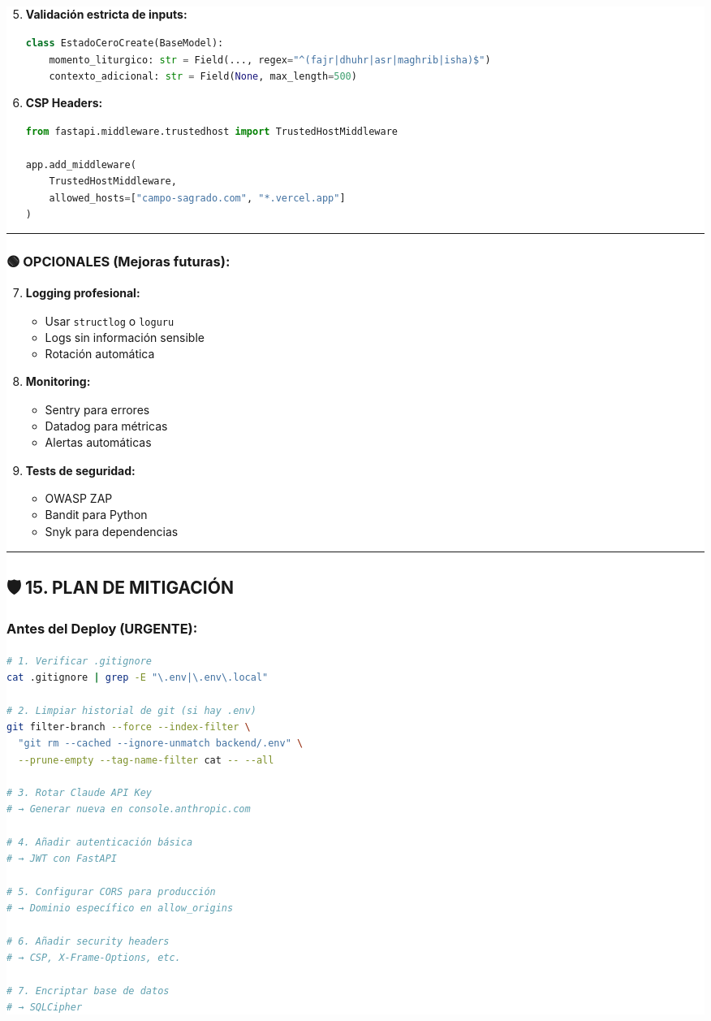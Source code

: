 5. **Validación estricta de inputs:**
   ```python
   class EstadoCeroCreate(BaseModel):
       momento_liturgico: str = Field(..., regex="^(fajr|dhuhr|asr|maghrib|isha)$")
       contexto_adicional: str = Field(None, max_length=500)
   ```

6. **CSP Headers:**
   ```python
   from fastapi.middleware.trustedhost import TrustedHostMiddleware
   
   app.add_middleware(
       TrustedHostMiddleware, 
       allowed_hosts=["campo-sagrado.com", "*.vercel.app"]
   )
   ```

---

### 🟢 OPCIONALES (Mejoras futuras):

7. **Logging profesional:**
   - Usar `structlog` o `loguru`
   - Logs sin información sensible
   - Rotación automática

8. **Monitoring:**
   - Sentry para errores
   - Datadog para métricas
   - Alertas automáticas

9. **Tests de seguridad:**
   - OWASP ZAP
   - Bandit para Python
   - Snyk para dependencias

---

## 🛡️ 15. PLAN DE MITIGACIÓN

### Antes del Deploy (URGENTE):

```bash
# 1. Verificar .gitignore
cat .gitignore | grep -E "\.env|\.env\.local"

# 2. Limpiar historial de git (si hay .env)
git filter-branch --force --index-filter \
  "git rm --cached --ignore-unmatch backend/.env" \
  --prune-empty --tag-name-filter cat -- --all

# 3. Rotar Claude API Key
# → Generar nueva en console.anthropic.com

# 4. Añadir autenticación básica
# → JWT con FastAPI

# 5. Configurar CORS para producción
# → Dominio específico en allow_origins

# 6. Añadir security headers
# → CSP, X-Frame-Options, etc.

# 7. Encriptar base de datos
# → SQLCipher

```